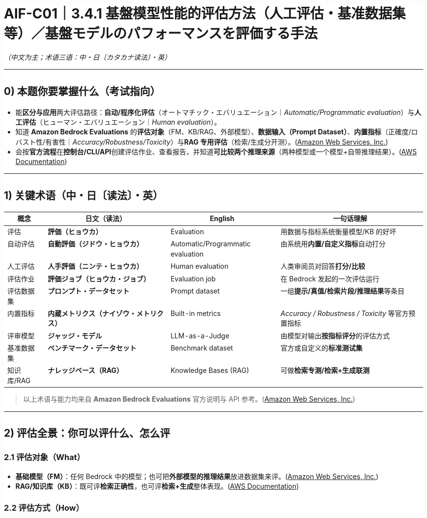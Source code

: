 # AIF-C01｜3.4.1 **基盤模型性能的评估方法（人工评估・基准数据集 等）**／**基盤モデルのパフォーマンスを評価する手法**

*（中文为主；术语三语：中・日〔カタカナ读法〕・英）*

---

## 0) 本题你要掌握什么（考试指向）

* 能**区分与应用**两大评估路径：**自动/程序化评估**（オートマチック・エバリュエーション｜*Automatic/Programmatic evaluation*）与**人工评估**（ヒューマン・エバリュエーション｜*Human evaluation*）。
* 知道 **Amazon Bedrock Evaluations** 的**评估对象**（FM、KB/RAG、外部模型）、**数据输入（Prompt Dataset）**、**内置指标**（正確度/ロバスト性/有害性｜*Accuracy/Robustness/Toxicity*）与**RAG 专用评估**（检索/生成分开测）。([Amazon Web Services, Inc.][1])
* 会按**官方流程**在**控制台/CLI/API**创建评估作业、查看报告，并知道**可比较两个推理来源**（两种模型或一个模型+自带推理结果）。([AWS Documentation][2])

---

## 1) 关键术语（中・日〔读法〕・英）

| 概念      | 日文（读法）                  | English                           | 一句话理解                                      |
| ------- | ----------------------- | --------------------------------- | ------------------------------------------ |
| 评估      | **評価（ヒョウカ）**            | Evaluation                        | 用数据与指标系统衡量模型/KB 的好坏                        |
| 自动评估    | **自動評価（ジドウ・ヒョウカ）**      | Automatic/Programmatic evaluation | 由系统用**内置/自定义指标**自动打分                       |
| 人工评估    | **人手評価（ニンテ・ヒョウカ）**      | Human evaluation                  | 人类审阅员对回答**打分/比较**                          |
| 评估作业    | **評価ジョブ（ヒョウカ・ジョブ）**     | Evaluation job                    | 在 Bedrock 发起的一次评估运行                        |
| 评估数据集   | **プロンプト・データセット**        | Prompt dataset                    | 一组**提示/真值/检索片段/推理结果**等条目                   |
| 内置指标    | **内蔵メトリクス（ナイゾウ・メトリクス）** | Built-in metrics                  | *Accuracy / Robustness / Toxicity* 等官方预置指标 |
| 评审模型    | **ジャッジ・モデル**            | LLM-as-a-Judge                    | 由模型对输出**按指标评分**的评估方式                       |
| 基准数据集   | **ベンチマーク・データセット**       | Benchmark dataset                 | 官方或自定义的**标准测试集**                           |
| 知识库/RAG | **ナレッジベース（RAG）**        | Knowledge Bases (RAG)             | 可做**检索专测/检索+生成联测**                         |

> 以上术语与能力均来自 **Amazon Bedrock Evaluations** 官方说明与 API 参考。([Amazon Web Services, Inc.][1])

---

## 2) 评估全景：你可以评什么、怎么评

### 2.1 评估对象（What）

* **基础模型（FM）**：任何 Bedrock 中的模型；也可把**外部模型的推理结果**放进数据集来评。([Amazon Web Services, Inc.][1])
* **RAG/知识库（KB）**：既可评**检索正确性**，也可评**检索+生成**整体表现。([AWS Documentation][3])

### 2.2 评估方式（How）


[1]: https://aws.amazon.com/bedrock/evaluations/?utm_source=chatgpt.com "Evaluate Foundation Models - Amazon Bedrock Evaluations"
[2]: https://docs.aws.amazon.com/bedrock/latest/userguide/model-evaluation-jobs-management-create.html?utm_source=chatgpt.com "Starting an automatic model evaluation job in Amazon Bedrock"
[3]: https://docs.aws.amazon.com/bedrock/latest/userguide/evaluation.html?utm_source=chatgpt.com "Evaluate the performance of Amazon Bedrock resources"
[4]: https://docs.aws.amazon.com/bedrock/latest/userguide/model-evaluation-jobs-management-create-human.html?utm_source=chatgpt.com "Create a human-based model evaluation job"
[5]: https://docs.aws.amazon.com/bedrock/latest/userguide/model-evaluation-prompt-datasets.html?utm_source=chatgpt.com "Use prompt datasets for model evaluation in ..."
[6]: https://docs.aws.amazon.com/bedrock/latest/userguide/knowledge-base-evaluation-prompt-retrieve.html?utm_source=chatgpt.com "Create a prompt dataset for retrieve-only RAG evaluation ..."
[7]: https://docs.aws.amazon.com/bedrock/latest/userguide/knowledge-base-evaluation-prompt.html?utm_source=chatgpt.com "Create a prompt dataset for a RAG evaluation in ..."
[8]: https://docs.aws.amazon.com/bedrock/latest/userguide/model-evaluation-metrics.html?utm_source=chatgpt.com "Use metrics to understand model performance"
[9]: https://docs.aws.amazon.com/bedrock/latest/userguide/model-evaluation-report-programmatic.html?utm_source=chatgpt.com "Review metrics for an automated model evaluation job in ..."
[10]: https://docs.aws.amazon.com/bedrock/latest/userguide/model-evaluation-report-human-customer.html?utm_source=chatgpt.com "Review a human-based model evaluation job in ..."
[11]: https://docs.aws.amazon.com/bedrock/latest/userguide/data-protection.html?utm_source=chatgpt.com "Data protection - Amazon Bedrock"
[12]: https://aws.amazon.com/blogs/machine-learning/use-custom-metrics-to-evaluate-your-generative-ai-application-with-amazon-bedrock/?utm_source=chatgpt.com "Use custom metrics to evaluate your generative AI ..."
[13]: https://docs.aws.amazon.com/bedrock/latest/APIReference/API_EvaluationDatasetMetricConfig.html?utm_source=chatgpt.com "EvaluationDatasetMetricConfig - Amazon Bedrock"